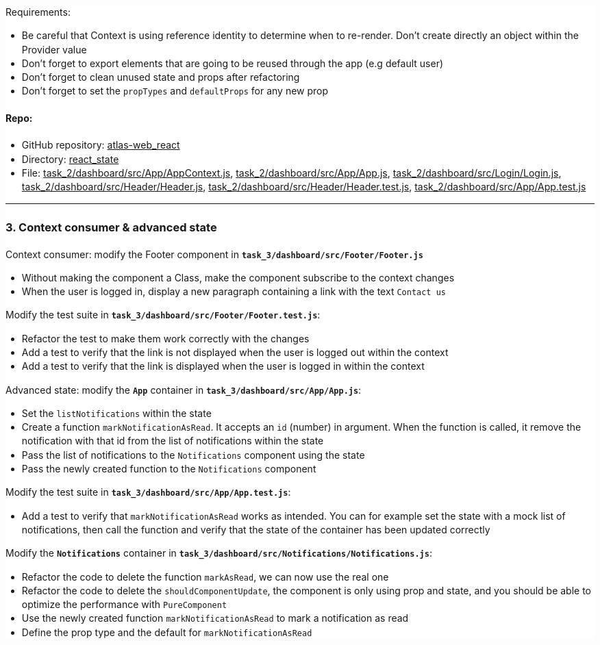 Requirements:

- Be careful that Context is using reference identity to determine when to re-render. Don’t create directly an object within the Provider value
- Don’t forget to export elements that are going to be reused through the app (e.g default user)
- Don’t forget to clean unused state and props after refactoring
- Don’t forget to set the `propTypes` and `defaultProps` for any new prop

#### **Repo:**
- GitHub repository: [atlas-web_react](https://github.com/FosterClark48/atlas-web_react)
- Directory: [react_state](https://github.com/FosterClark48/atlas-web_react/tree/master/react_state)
- File: [task_2/dashboard/src/App/AppContext.js](./task_2/dashboard/src/App/AppContext.js), [task_2/dashboard/src/App/App.js](./task_2/dashboard/src/App/App.js), [task_2/dashboard/src/Login/Login.js](./task_2/dashboard/src/Login/Login.js), [task_2/dashboard/src/Header/Header.js](./task_2/dashboard/src/Header/Header.js), [task_2/dashboard/src/Header/Header.test.js](./task_2/dashboard/src/Header/Header.test.js), [task_2/dashboard/src/App/App.test.js](./task_2/dashboard/src/App/App.test.js)

---

### 3. Context consumer & advanced state
Context consumer: modify the Footer component in **`task_3/dashboard/src/Footer/Footer.js`**

- Without making the component a Class, make the component subscribe to the context changes
- When the user is logged in, display a new paragraph containing a link with the text `Contact us`

Modify the test suite in **`task_3/dashboard/src/Footer/Footer.test.js`**:

- Refactor the test to make them work correctly with the changes
- Add a test to verify that the link is not displayed when the user is logged out within the context
- Add a test to verify that the link is displayed when the user is logged in within the context

Advanced state: modify the **`App`** container in **`task_3/dashboard/src/App/App.js`**:

- Set the `listNotifications` within the state
- Create a function `markNotificationAsRead`. It accepts an `id` (number) in argument. When the function is called, it remove the notification with that id from the list of notifications within the state
- Pass the list of notifications to the `Notifications` component using the state
- Pass the newly created function to the `Notifications` component

Modify the test suite in **`task_3/dashboard/src/App/App.test.js`**:

- Add a test to verify that `markNotificationAsRead` works as intended. You can for example set the state with a mock list of notifications, then call the function and verify that the state of the container has been updated correctly

Modify the **`Notifications`** container in **`task_3/dashboard/src/Notifications/Notifications.js`**:

- Refactor the code to delete the function `markAsRead`, we can now use the real one
- Refactor the code to delete the `shouldComponentUpdate`, the component is only using prop and state, and you should be able to optimize the performance with `PureComponent`
- Use the newly created function `markNotificationAsRead` to mark a notification as read
- Define the prop type and the default for `markNotificationAsRead`
